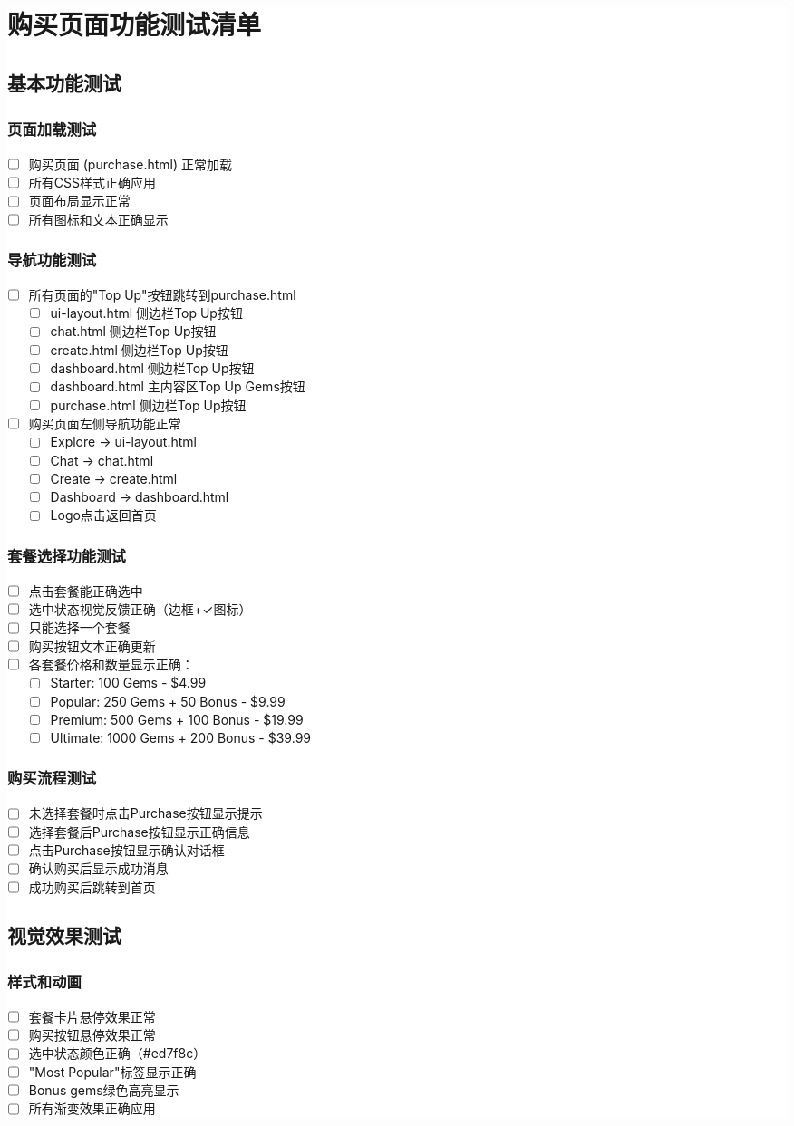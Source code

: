 # 购买页面功能测试清单

## 基本功能测试

### 页面加载测试
- [ ] 购买页面 (purchase.html) 正常加载
- [ ] 所有CSS样式正确应用
- [ ] 页面布局显示正常
- [ ] 所有图标和文本正确显示

### 导航功能测试
- [ ] 所有页面的"Top Up"按钮跳转到purchase.html
  - [ ] ui-layout.html 侧边栏Top Up按钮
  - [ ] chat.html 侧边栏Top Up按钮
  - [ ] create.html 侧边栏Top Up按钮
  - [ ] dashboard.html 侧边栏Top Up按钮
  - [ ] dashboard.html 主内容区Top Up Gems按钮
  - [ ] purchase.html 侧边栏Top Up按钮
- [ ] 购买页面左侧导航功能正常
  - [ ] Explore -> ui-layout.html
  - [ ] Chat -> chat.html
  - [ ] Create -> create.html
  - [ ] Dashboard -> dashboard.html
  - [ ] Logo点击返回首页

### 套餐选择功能测试
- [ ] 点击套餐能正确选中
- [ ] 选中状态视觉反馈正确（边框+✓图标）
- [ ] 只能选择一个套餐
- [ ] 购买按钮文本正确更新
- [ ] 各套餐价格和数量显示正确：
  - [ ] Starter: 100 Gems - $4.99
  - [ ] Popular: 250 Gems + 50 Bonus - $9.99
  - [ ] Premium: 500 Gems + 100 Bonus - $19.99
  - [ ] Ultimate: 1000 Gems + 200 Bonus - $39.99

### 购买流程测试
- [ ] 未选择套餐时点击Purchase按钮显示提示
- [ ] 选择套餐后Purchase按钮显示正确信息
- [ ] 点击Purchase按钮显示确认对话框
- [ ] 确认购买后显示成功消息
- [ ] 成功购买后跳转到首页

## 视觉效果测试

### 样式和动画
- [ ] 套餐卡片悬停效果正常
- [ ] 购买按钮悬停效果正常
- [ ] 选中状态颜色正确（#ed7f8c）
- [ ] "Most Popular"标签显示正确
- [ ] Bonus gems绿色高亮显示
- [ ] 所有渐变效果正确应用
